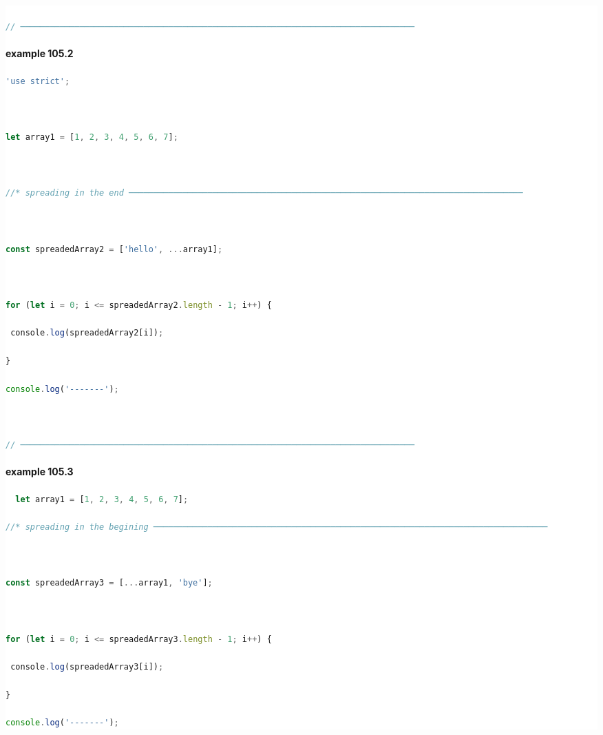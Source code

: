 ```js

// ────────────────────────────────────────────────────────────────────────────────
```

#### example 105.2

```js
'use strict';

  

let array1 = [1, 2, 3, 4, 5, 6, 7];

  

//* spreading in the end ────────────────────────────────────────────────────────────────────────────────

  

const spreadedArray2 = ['hello', ...array1];

  

for (let i = 0; i <= spreadedArray2.length - 1; i++) {

 console.log(spreadedArray2[i]);

}

console.log('-------');

  

// ────────────────────────────────────────────────────────────────────────────────
```

#### example 105.3

```js
  let array1 = [1, 2, 3, 4, 5, 6, 7];

//* spreading in the begining ────────────────────────────────────────────────────────────────────────────────

  

const spreadedArray3 = [...array1, 'bye'];

  

for (let i = 0; i <= spreadedArray3.length - 1; i++) {

 console.log(spreadedArray3[i]);

}

console.log('-------');
```


[^1]: contains decimal
[^1]: ![[JavaScript/books.js/js_info_book/js.info/snippets#^tyhu17]]
  [Symbol.isConcatSpreadable]: true,